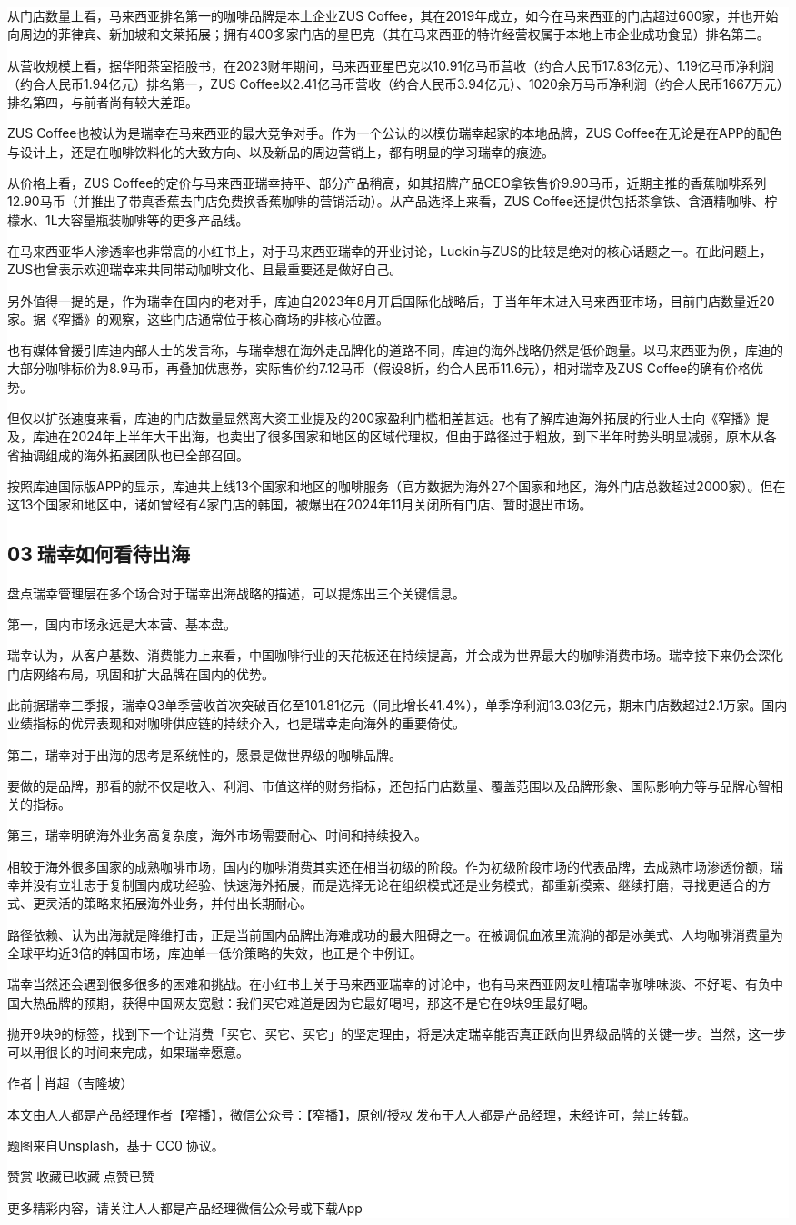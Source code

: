 从门店数量上看，马来西亚排名第一的咖啡品牌是本土企业ZUS Coffee，其在2019年成立，如今在马来西亚的门店超过600家，并也开始向周边的菲律宾、新加坡和文莱拓展；拥有400多家门店的星巴克（其在马来西亚的特许经营权属于本地上市企业成功食品）排名第二。

从营收规模上看，据华阳茶室招股书，在2023财年期间，马来西亚星巴克以10.91亿马币营收（约合人民币17.83亿元）、1.19亿马币净利润（约合人民币1.94亿元）排名第一，ZUS Coffee以2.41亿马币营收（约合人民币3.94亿元）、1020余万马币净利润（约合人民币1667万元）排名第四，与前者尚有较大差距。

ZUS Coffee也被认为是瑞幸在马来西亚的最大竞争对手。作为一个公认的以模仿瑞幸起家的本地品牌，ZUS Coffee在无论是在APP的配色与设计上，还是在咖啡饮料化的大致方向、以及新品的周边营销上，都有明显的学习瑞幸的痕迹。

从价格上看，ZUS Coffee的定价与马来西亚瑞幸持平、部分产品稍高，如其招牌产品CEO拿铁售价9.90马币，近期主推的香蕉咖啡系列12.90马币（并推出了带真香蕉去门店免费换香蕉咖啡的营销活动）。从产品选择上来看，ZUS Coffee还提供包括茶拿铁、含酒精咖啡、柠檬水、1L大容量瓶装咖啡等的更多产品线。

在马来西亚华人渗透率也非常高的小红书上，对于马来西亚瑞幸的开业讨论，Luckin与ZUS的比较是绝对的核心话题之一。在此问题上，ZUS也曾表示欢迎瑞幸来共同带动咖啡文化、且最重要还是做好自己。

另外值得一提的是，作为瑞幸在国内的老对手，库迪自2023年8月开启国际化战略后，于当年年末进入马来西亚市场，目前门店数量近20家。据《窄播》的观察，这些门店通常位于核心商场的非核心位置。

也有媒体曾援引库迪内部人士的发言称，与瑞幸想在海外走品牌化的道路不同，库迪的海外战略仍然是低价跑量。以马来西亚为例，库迪的大部分咖啡标价为8.9马币，再叠加优惠券，实际售价约7.12马币（假设8折，约合人民币11.6元），相对瑞幸及ZUS Coffee的确有价格优势。

但仅以扩张速度来看，库迪的门店数量显然离大资工业提及的200家盈利门槛相差甚远。也有了解库迪海外拓展的行业人士向《窄播》提及，库迪在2024年上半年大干出海，也卖出了很多国家和地区的区域代理权，但由于路径过于粗放，到下半年时势头明显减弱，原本从各省抽调组成的海外拓展团队也已全部召回。

按照库迪国际版APP的显示，库迪共上线13个国家和地区的咖啡服务（官方数据为海外27个国家和地区，海外门店总数超过2000家）。但在这13个国家和地区中，诸如曾经有4家门店的韩国，被爆出在2024年11月关闭所有门店、暂时退出市场。

## 03 瑞幸如何看待出海

盘点瑞幸管理层在多个场合对于瑞幸出海战略的描述，可以提炼出三个关键信息。

第一，国内市场永远是大本营、基本盘。

瑞幸认为，从客户基数、消费能力上来看，中国咖啡行业的天花板还在持续提高，并会成为世界最大的咖啡消费市场。瑞幸接下来仍会深化门店网络布局，巩固和扩大品牌在国内的优势。

此前据瑞幸三季报，瑞幸Q3单季营收首次突破百亿至101.81亿元（同比增长41.4%），单季净利润13.03亿元，期末门店数超过2.1万家。国内业绩指标的优异表现和对咖啡供应链的持续介入，也是瑞幸走向海外的重要倚仗。

第二，瑞幸对于出海的思考是系统性的，愿景是做世界级的咖啡品牌。

要做的是品牌，那看的就不仅是收入、利润、市值这样的财务指标，还包括门店数量、覆盖范围以及品牌形象、国际影响力等与品牌心智相关的指标。

第三，瑞幸明确海外业务高复杂度，海外市场需要耐心、时间和持续投入。

相较于海外很多国家的成熟咖啡市场，国内的咖啡消费其实还在相当初级的阶段。作为初级阶段市场的代表品牌，去成熟市场渗透份额，瑞幸并没有立壮志于复制国内成功经验、快速海外拓展，而是选择无论在组织模式还是业务模式，都重新摸索、继续打磨，寻找更适合的方式、更灵活的策略来拓展海外业务，并付出长期耐心。

路径依赖、认为出海就是降维打击，正是当前国内品牌出海难成功的最大阻碍之一。在被调侃血液里流淌的都是冰美式、人均咖啡消费量为全球平均近3倍的韩国市场，库迪单一低价策略的失效，也正是个中例证。

瑞幸当然还会遇到很多很多的困难和挑战。在小红书上关于马来西亚瑞幸的讨论中，也有马来西亚网友吐槽瑞幸咖啡味淡、不好喝、有负中国大热品牌的预期，获得中国网友宽慰：我们买它难道是因为它最好喝吗，那这不是它在9块9里最好喝。

抛开9块9的标签，找到下一个让消费「买它、买它、买它」的坚定理由，将是决定瑞幸能否真正跃向世界级品牌的关键一步。当然，这一步可以用很长的时间来完成，如果瑞幸愿意。

作者 | 肖超（吉隆坡）

本文由人人都是产品经理作者【窄播】，微信公众号：【窄播】，原创/授权 发布于人人都是产品经理，未经许可，禁止转载。

题图来自Unsplash，基于 CC0 协议。

赞赏 收藏已收藏 点赞已赞

更多精彩内容，请关注人人都是产品经理微信公众号或下载App
